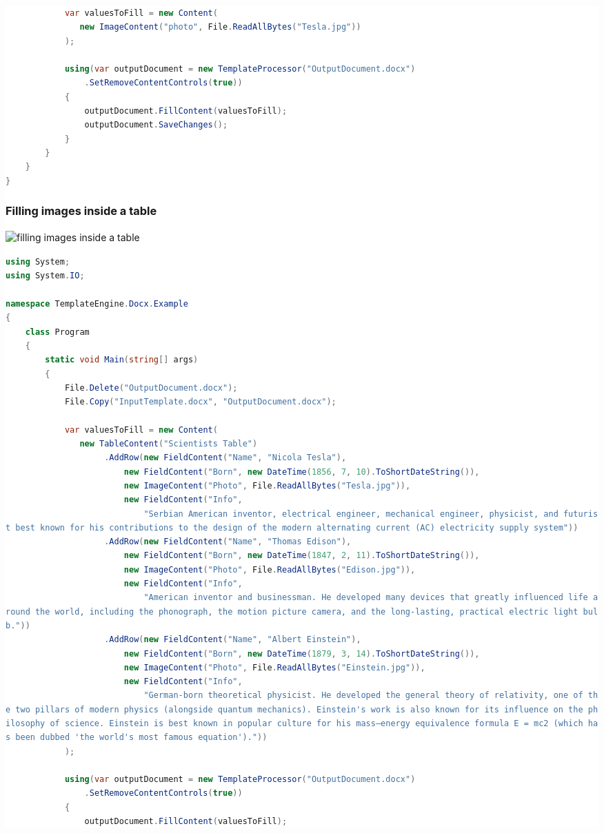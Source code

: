```cs
			var valuesToFill = new Content(
		       new ImageContent("photo", File.ReadAllBytes("Tesla.jpg"))
			);

		    using(var outputDocument = new TemplateProcessor("OutputDocument.docx")
				.SetRemoveContentControls(true))
            {
                outputDocument.FillContent(valuesToFill);
                outputDocument.SaveChanges();
            } 
		}
	}
}		
```

### Filling images inside a table

![filling images inside a table](http://unit6.ru/img/template-engine/Fill-Images-Inside-Table.PNG)

```cs
using System;
using System.IO;

namespace TemplateEngine.Docx.Example
{
    class Program
    {
        static void Main(string[] args)
        {				
            File.Delete("OutputDocument.docx");
            File.Copy("InputTemplate.docx", "OutputDocument.docx");
		
			var valuesToFill = new Content(
		       new TableContent("Scientists Table")
					.AddRow(new FieldContent("Name", "Nicola Tesla"),
						new FieldContent("Born", new DateTime(1856, 7, 10).ToShortDateString()),
						new ImageContent("Photo", File.ReadAllBytes("Tesla.jpg")),
						new FieldContent("Info",
							"Serbian American inventor, electrical engineer, mechanical engineer, physicist, and futurist best known for his contributions to the design of the modern alternating current (AC) electricity supply system"))
					.AddRow(new FieldContent("Name", "Thomas Edison"),
						new FieldContent("Born", new DateTime(1847, 2, 11).ToShortDateString()),
						new ImageContent("Photo", File.ReadAllBytes("Edison.jpg")),
						new FieldContent("Info",
							"American inventor and businessman. He developed many devices that greatly influenced life around the world, including the phonograph, the motion picture camera, and the long-lasting, practical electric light bulb."))
					.AddRow(new FieldContent("Name", "Albert Einstein"),
						new FieldContent("Born", new DateTime(1879, 3, 14).ToShortDateString()),
						new ImageContent("Photo", File.ReadAllBytes("Einstein.jpg")),
						new FieldContent("Info",
							"German-born theoretical physicist. He developed the general theory of relativity, one of the two pillars of modern physics (alongside quantum mechanics). Einstein's work is also known for its influence on the philosophy of science. Einstein is best known in popular culture for his mass–energy equivalence formula E = mc2 (which has been dubbed 'the world's most famous equation')."))
			);

		    using(var outputDocument = new TemplateProcessor("OutputDocument.docx")
				.SetRemoveContentControls(true))
            {
                outputDocument.FillContent(valuesToFill);
```